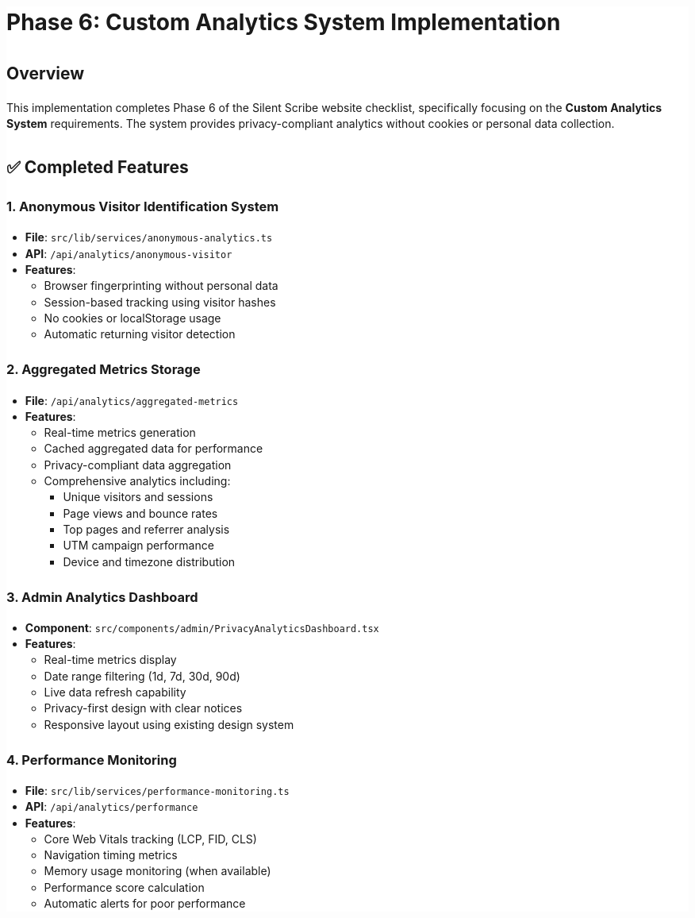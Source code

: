 # Phase 6: Custom Analytics System Implementation

## Overview

This implementation completes Phase 6 of the Silent Scribe website checklist, specifically focusing on the **Custom Analytics System** requirements. The system provides privacy-compliant analytics without cookies or personal data collection.

## ✅ Completed Features

### 1. Anonymous Visitor Identification System

- **File**: `src/lib/services/anonymous-analytics.ts`
- **API**: `/api/analytics/anonymous-visitor`
- **Features**:
  - Browser fingerprinting without personal data
  - Session-based tracking using visitor hashes
  - No cookies or localStorage usage
  - Automatic returning visitor detection

### 2. Aggregated Metrics Storage

- **File**: `/api/analytics/aggregated-metrics`
- **Features**:
  - Real-time metrics generation
  - Cached aggregated data for performance
  - Privacy-compliant data aggregation
  - Comprehensive analytics including:
    - Unique visitors and sessions
    - Page views and bounce rates
    - Top pages and referrer analysis
    - UTM campaign performance
    - Device and timezone distribution

### 3. Admin Analytics Dashboard

- **Component**: `src/components/admin/PrivacyAnalyticsDashboard.tsx`
- **Features**:
  - Real-time metrics display
  - Date range filtering (1d, 7d, 30d, 90d)
  - Live data refresh capability
  - Privacy-first design with clear notices
  - Responsive layout using existing design system

### 4. Performance Monitoring

- **File**: `src/lib/services/performance-monitoring.ts`
- **API**: `/api/analytics/performance`
- **Features**:
  - Core Web Vitals tracking (LCP, FID, CLS)
  - Navigation timing metrics
  - Memory usage monitoring (when available)
  - Performance score calculation
  - Automatic alerts for poor performance
